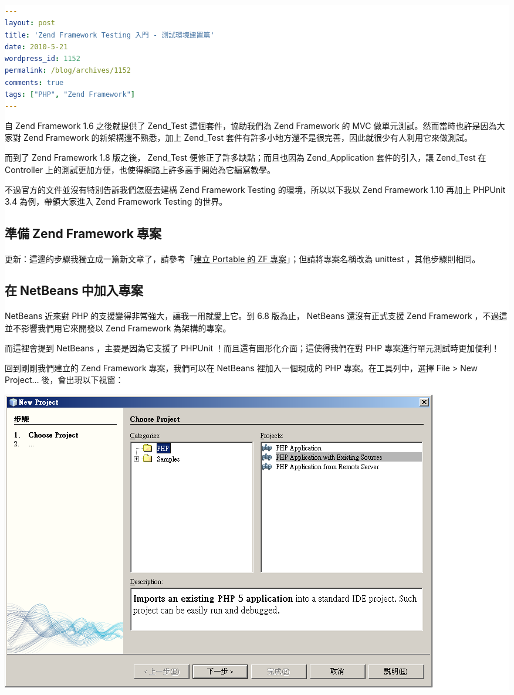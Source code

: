 ```yaml
---
layout: post
title: 'Zend Framework Testing 入門 - 測試環境建置篇'
date: 2010-5-21
wordpress_id: 1152
permalink: /blog/archives/1152
comments: true
tags: ["PHP", "Zend Framework"]
---
```


自 Zend Framework 1.6 之後就提供了 Zend_Test 這個套件，協助我們為 Zend Framework 的 MVC 做單元測試。然而當時也許是因為大家對 Zend Framework 的新架構還不熟悉，加上 Zend_Test 套件有許多小地方還不是很完善，因此就很少有人利用它來做測試。

而到了 Zend Framework 1.8 版之後， Zend_Test 便修正了許多缺點；而且也因為 Zend_Application 套件的引入，讓 Zend_Test 在 Controller 上的測試更加方便，也使得網路上許多高手開始為它編寫教學。

不過官方的文件並沒有特別告訴我們怎麼去建構 Zend Framework Testing 的環境，所以以下我以 Zend Framework 1.10 再加上 PHPUnit 3.4 為例，帶領大家進入 Zend Framework Testing 的世界。



## 準備 Zend Framework 專案

更新：這邊的步驟我獨立成一篇新文章了，請參考「[建立 Portable 的 ZF 專案](http://www.jaceju.net/blog/archives/1600)」；但請將專案名稱改為 unittest ，其他步驟則相同。

## 在 NetBeans 中加入專案

NetBeans 近來對 PHP 的支援變得非常強大，讓我一用就愛上它。到  6.8 版為止， NetBeans 還沒有正式支援 Zend Framework ，不過這並不影響我們用它來開發以 Zend Framework 為架構的專案。

 而這裡會提到 NetBeans ，主要是因為它支援了 PHPUnit ！而且還有圖形化介面；這使得我們在對 PHP 專案進行單元測試時更加便利！

回到剛剛我們建立的 Zend Framework 專案，我們可以在 NetBeans 裡加入一個現成的 PHP 專案。在工具列中，選擇 File > New Project... 後，會出現以下視窗：

[![建立 NetBeans 專案](/resources/zend_test_with_netbeans/new_php_project.png)](/resources/zend_test_with_netbeans/new_php_project.png)
